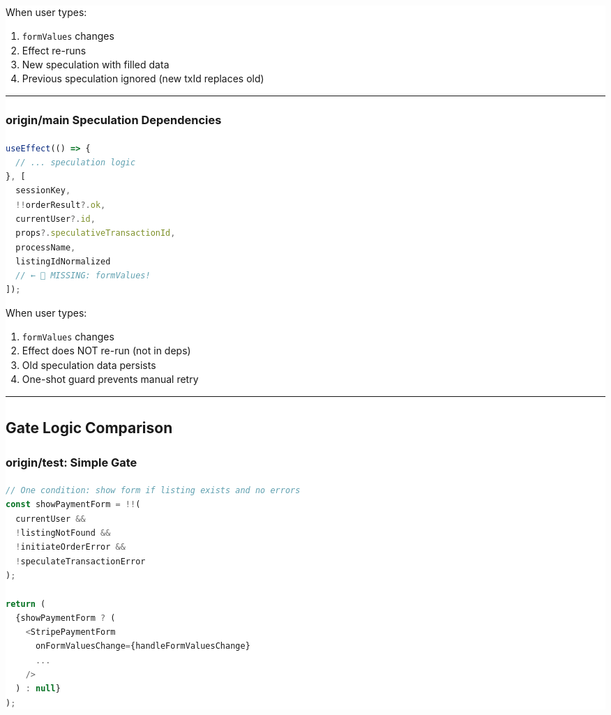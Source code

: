 When user types:
1. `formValues` changes
2. Effect re-runs
3. New speculation with filled data
4. Previous speculation ignored (new txId replaces old)

---

### origin/main Speculation Dependencies

```javascript
useEffect(() => {
  // ... speculation logic
}, [
  sessionKey,
  !!orderResult?.ok,
  currentUser?.id,
  props?.speculativeTransactionId,
  processName,
  listingIdNormalized
  // ← 🔴 MISSING: formValues!
]);
```

When user types:
1. `formValues` changes
2. Effect does NOT re-run (not in deps)
3. Old speculation data persists
4. One-shot guard prevents manual retry

---

## Gate Logic Comparison

### origin/test: Simple Gate

```javascript
// One condition: show form if listing exists and no errors
const showPaymentForm = !!(
  currentUser &&
  !listingNotFound &&
  !initiateOrderError &&
  !speculateTransactionError
);

return (
  {showPaymentForm ? (
    <StripePaymentForm
      onFormValuesChange={handleFormValuesChange}
      ...
    />
  ) : null}
);
```

